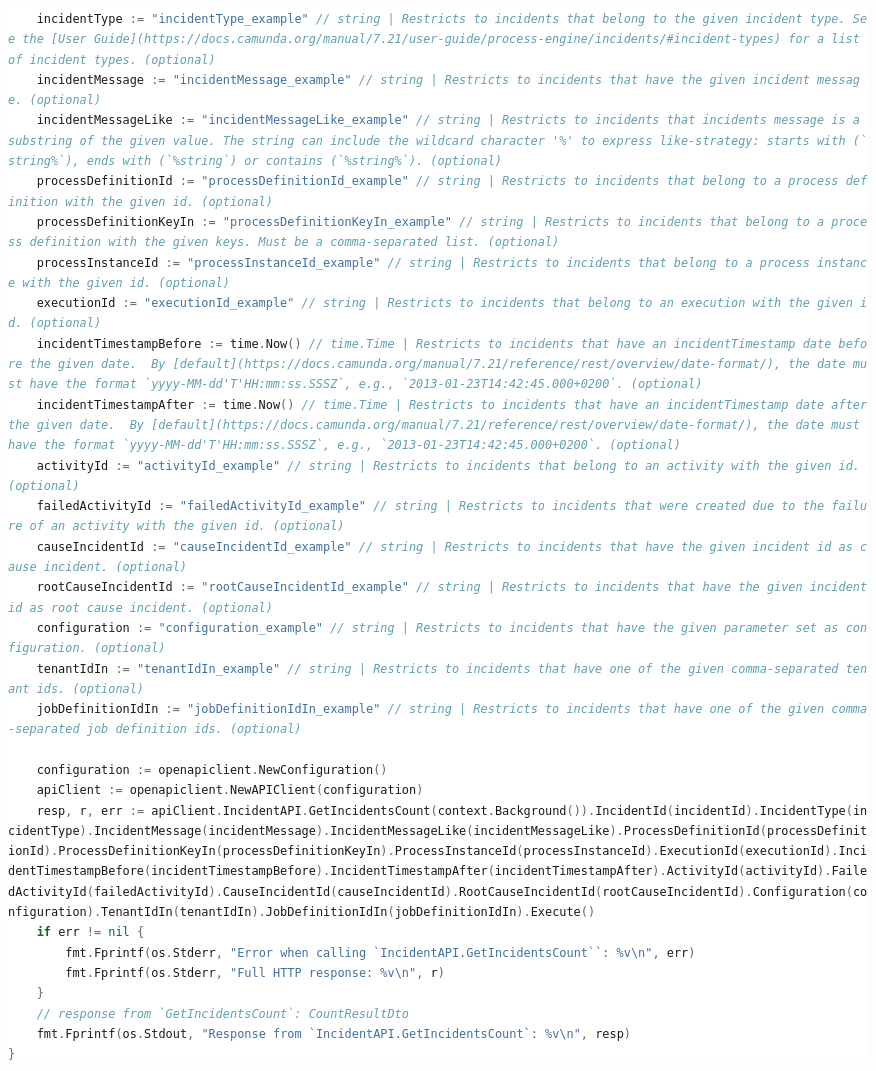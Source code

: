 ```go
	incidentType := "incidentType_example" // string | Restricts to incidents that belong to the given incident type. See the [User Guide](https://docs.camunda.org/manual/7.21/user-guide/process-engine/incidents/#incident-types) for a list of incident types. (optional)
	incidentMessage := "incidentMessage_example" // string | Restricts to incidents that have the given incident message. (optional)
	incidentMessageLike := "incidentMessageLike_example" // string | Restricts to incidents that incidents message is a substring of the given value. The string can include the wildcard character '%' to express like-strategy: starts with (`string%`), ends with (`%string`) or contains (`%string%`). (optional)
	processDefinitionId := "processDefinitionId_example" // string | Restricts to incidents that belong to a process definition with the given id. (optional)
	processDefinitionKeyIn := "processDefinitionKeyIn_example" // string | Restricts to incidents that belong to a process definition with the given keys. Must be a comma-separated list. (optional)
	processInstanceId := "processInstanceId_example" // string | Restricts to incidents that belong to a process instance with the given id. (optional)
	executionId := "executionId_example" // string | Restricts to incidents that belong to an execution with the given id. (optional)
	incidentTimestampBefore := time.Now() // time.Time | Restricts to incidents that have an incidentTimestamp date before the given date.  By [default](https://docs.camunda.org/manual/7.21/reference/rest/overview/date-format/), the date must have the format `yyyy-MM-dd'T'HH:mm:ss.SSSZ`, e.g., `2013-01-23T14:42:45.000+0200`. (optional)
	incidentTimestampAfter := time.Now() // time.Time | Restricts to incidents that have an incidentTimestamp date after the given date.  By [default](https://docs.camunda.org/manual/7.21/reference/rest/overview/date-format/), the date must have the format `yyyy-MM-dd'T'HH:mm:ss.SSSZ`, e.g., `2013-01-23T14:42:45.000+0200`. (optional)
	activityId := "activityId_example" // string | Restricts to incidents that belong to an activity with the given id. (optional)
	failedActivityId := "failedActivityId_example" // string | Restricts to incidents that were created due to the failure of an activity with the given id. (optional)
	causeIncidentId := "causeIncidentId_example" // string | Restricts to incidents that have the given incident id as cause incident. (optional)
	rootCauseIncidentId := "rootCauseIncidentId_example" // string | Restricts to incidents that have the given incident id as root cause incident. (optional)
	configuration := "configuration_example" // string | Restricts to incidents that have the given parameter set as configuration. (optional)
	tenantIdIn := "tenantIdIn_example" // string | Restricts to incidents that have one of the given comma-separated tenant ids. (optional)
	jobDefinitionIdIn := "jobDefinitionIdIn_example" // string | Restricts to incidents that have one of the given comma-separated job definition ids. (optional)

	configuration := openapiclient.NewConfiguration()
	apiClient := openapiclient.NewAPIClient(configuration)
	resp, r, err := apiClient.IncidentAPI.GetIncidentsCount(context.Background()).IncidentId(incidentId).IncidentType(incidentType).IncidentMessage(incidentMessage).IncidentMessageLike(incidentMessageLike).ProcessDefinitionId(processDefinitionId).ProcessDefinitionKeyIn(processDefinitionKeyIn).ProcessInstanceId(processInstanceId).ExecutionId(executionId).IncidentTimestampBefore(incidentTimestampBefore).IncidentTimestampAfter(incidentTimestampAfter).ActivityId(activityId).FailedActivityId(failedActivityId).CauseIncidentId(causeIncidentId).RootCauseIncidentId(rootCauseIncidentId).Configuration(configuration).TenantIdIn(tenantIdIn).JobDefinitionIdIn(jobDefinitionIdIn).Execute()
	if err != nil {
		fmt.Fprintf(os.Stderr, "Error when calling `IncidentAPI.GetIncidentsCount``: %v\n", err)
		fmt.Fprintf(os.Stderr, "Full HTTP response: %v\n", r)
	}
	// response from `GetIncidentsCount`: CountResultDto
	fmt.Fprintf(os.Stdout, "Response from `IncidentAPI.GetIncidentsCount`: %v\n", resp)
}
```
